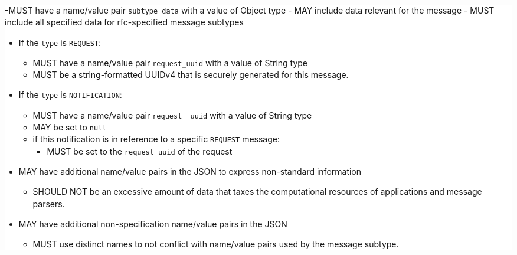 -MUST have a name/value pair `subtype_data` with a value of Object type
    - MAY include data relevant for the message
    - MUST include all specified data for rfc-specified message subtypes

- If the `type` is `REQUEST`:
    - MUST have a name/value pair `request_uuid` with a value of String type
    - MUST be a string-formatted UUIDv4 that is securely generated for this message.

- If the `type` is `NOTIFICATION`:
    - MUST have a name/value pair `request__uuid` with a value of String type
    - MAY be set to `null`
    - if this notification is in reference to a specific `REQUEST` message:
        - MUST be set to the `request_uuid` of the request

- MAY have additional name/value pairs in the JSON to express non-standard information
    - SHOULD NOT be an excessive amount of data that taxes the computational resources of applications and message parsers.
- MAY have additional non-specification name/value pairs in the JSON
    - MUST use distinct names to not conflict with name/value pairs used by the message subtype.
